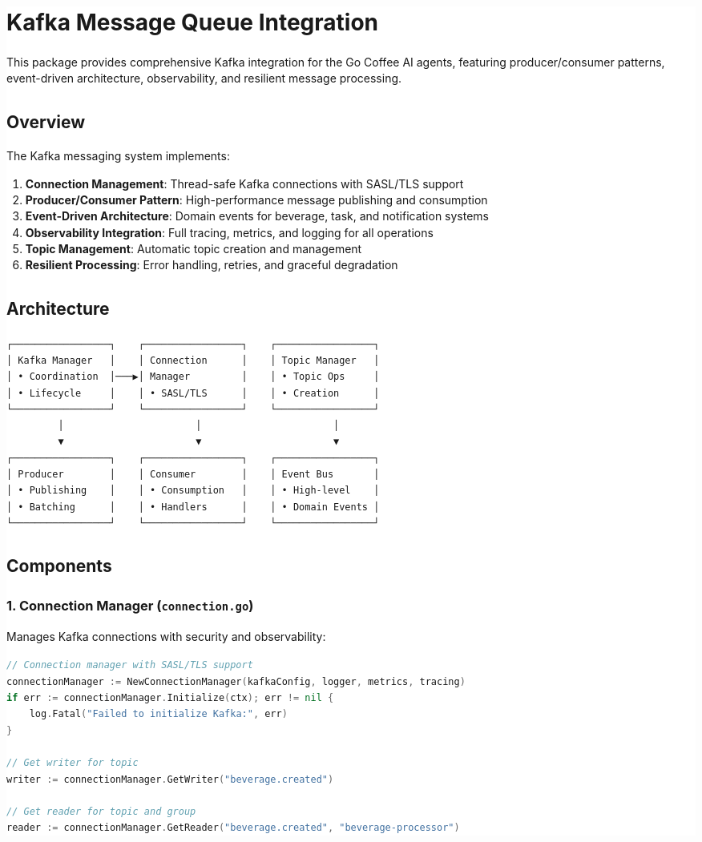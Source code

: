 # Kafka Message Queue Integration

This package provides comprehensive Kafka integration for the Go Coffee AI agents, featuring producer/consumer patterns, event-driven architecture, observability, and resilient message processing.

## Overview

The Kafka messaging system implements:

1. **Connection Management**: Thread-safe Kafka connections with SASL/TLS support
2. **Producer/Consumer Pattern**: High-performance message publishing and consumption
3. **Event-Driven Architecture**: Domain events for beverage, task, and notification systems
4. **Observability Integration**: Full tracing, metrics, and logging for all operations
5. **Topic Management**: Automatic topic creation and management
6. **Resilient Processing**: Error handling, retries, and graceful degradation

## Architecture

```
┌─────────────────┐    ┌─────────────────┐    ┌─────────────────┐
│ Kafka Manager   │    │ Connection      │    │ Topic Manager   │
│ • Coordination  │───▶│ Manager         │    │ • Topic Ops     │
│ • Lifecycle     │    │ • SASL/TLS      │    │ • Creation      │
└─────────────────┘    └─────────────────┘    └─────────────────┘
         │                       │                       │
         ▼                       ▼                       ▼
┌─────────────────┐    ┌─────────────────┐    ┌─────────────────┐
│ Producer        │    │ Consumer        │    │ Event Bus       │
│ • Publishing    │    │ • Consumption   │    │ • High-level    │
│ • Batching      │    │ • Handlers      │    │ • Domain Events │
└─────────────────┘    └─────────────────┘    └─────────────────┘
```

## Components

### 1. Connection Manager (`connection.go`)

Manages Kafka connections with security and observability:

```go
// Connection manager with SASL/TLS support
connectionManager := NewConnectionManager(kafkaConfig, logger, metrics, tracing)
if err := connectionManager.Initialize(ctx); err != nil {
    log.Fatal("Failed to initialize Kafka:", err)
}

// Get writer for topic
writer := connectionManager.GetWriter("beverage.created")

// Get reader for topic and group
reader := connectionManager.GetReader("beverage.created", "beverage-processor")
```
